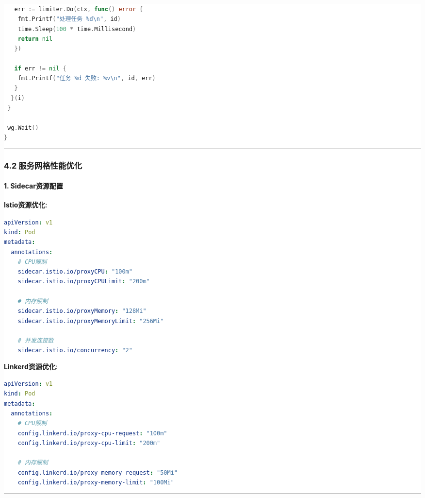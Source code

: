 ```go
   err := limiter.Do(ctx, func() error {
    fmt.Printf("处理任务 %d\n", id)
    time.Sleep(100 * time.Millisecond)
    return nil
   })
   
   if err != nil {
    fmt.Printf("任务 %d 失败: %v\n", id, err)
   }
  }(i)
 }
 
 wg.Wait()
}
```

---

### 4.2 服务网格性能优化

#### 1. Sidecar资源配置

**Istio资源优化**:

```yaml
apiVersion: v1
kind: Pod
metadata:
  annotations:
    # CPU限制
    sidecar.istio.io/proxyCPU: "100m"
    sidecar.istio.io/proxyCPULimit: "200m"
    
    # 内存限制
    sidecar.istio.io/proxyMemory: "128Mi"
    sidecar.istio.io/proxyMemoryLimit: "256Mi"
    
    # 并发连接数
    sidecar.istio.io/concurrency: "2"
```

**Linkerd资源优化**:

```yaml
apiVersion: v1
kind: Pod
metadata:
  annotations:
    # CPU限制
    config.linkerd.io/proxy-cpu-request: "100m"
    config.linkerd.io/proxy-cpu-limit: "200m"
    
    # 内存限制
    config.linkerd.io/proxy-memory-request: "50Mi"
    config.linkerd.io/proxy-memory-limit: "100Mi"
```

---
